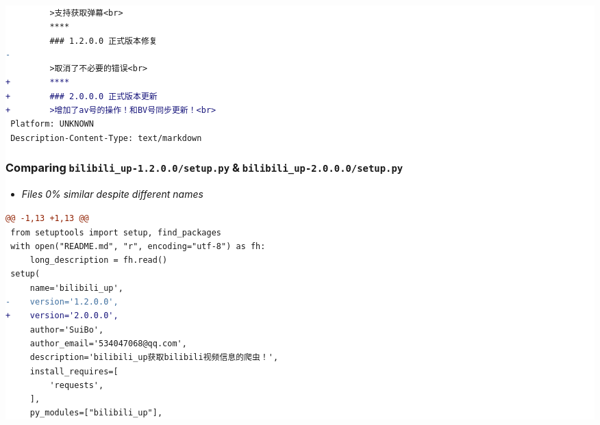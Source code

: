 ```diff
         >支持获取弹幕<br>
         ****
         ### 1.2.0.0 正式版本修复
-        
         >取消了不必要的错误<br>
+        ****
+        ### 2.0.0.0 正式版本更新
+        >增加了av号的操作！和BV号同步更新！<br>
 Platform: UNKNOWN
 Description-Content-Type: text/markdown
```

### Comparing `bilibili_up-1.2.0.0/setup.py` & `bilibili_up-2.0.0.0/setup.py`

 * *Files 0% similar despite different names*

```diff
@@ -1,13 +1,13 @@
 from setuptools import setup, find_packages
 with open("README.md", "r", encoding="utf-8") as fh:
     long_description = fh.read()
 setup(
     name='bilibili_up',
-    version='1.2.0.0',
+    version='2.0.0.0',
     author='SuiBo',
     author_email='534047068@qq.com',
     description='bilibili_up获取bilibili视频信息的爬虫！',
     install_requires=[
         'requests',
     ],
     py_modules=["bilibili_up"],
```

